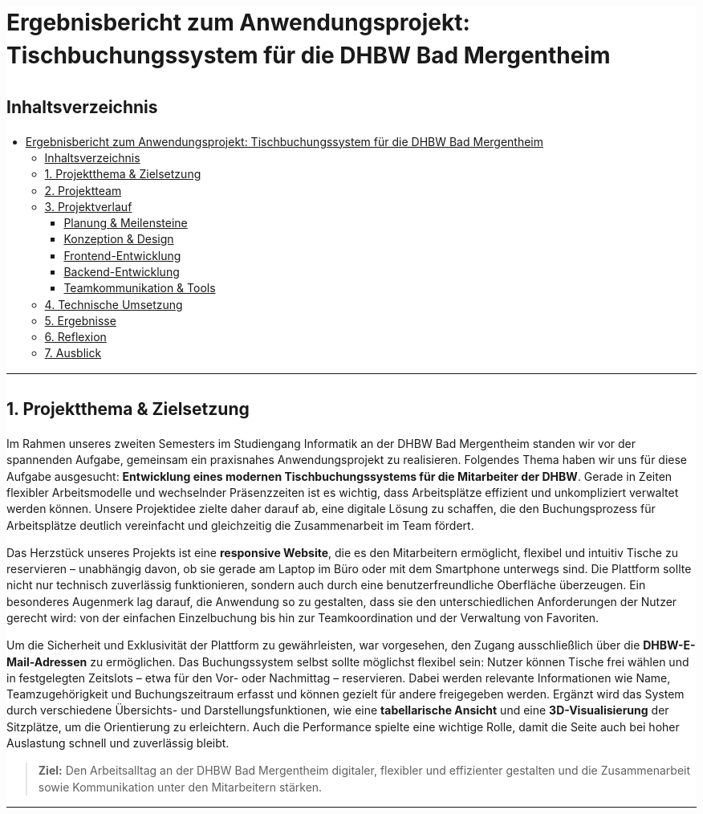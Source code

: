 # Ergebnisbericht zum Anwendungsprojekt: Tischbuchungssystem für die DHBW Bad Mergentheim

## Inhaltsverzeichnis

- [Ergebnisbericht zum Anwendungsprojekt: Tischbuchungssystem für die DHBW Bad Mergentheim](#ergebnisbericht-zum-anwendungsprojekt-tischbuchungssystem-für-die-dhbw-bad-mergentheim)
  - [Inhaltsverzeichnis](#inhaltsverzeichnis)
  - [1. Projektthema \& Zielsetzung](#1-projektthema--zielsetzung)
  - [2. Projektteam](#2-projektteam)
  - [3. Projektverlauf](#3-projektverlauf)
    - [Planung \& Meilensteine](#planung--meilensteine)
    - [Konzeption \& Design](#konzeption--design)
    - [Frontend-Entwicklung](#frontend-entwicklung)
    - [Backend-Entwicklung](#backend-entwicklung)
    - [Teamkommunikation \& Tools](#teamkommunikation--tools)
  - [4. Technische Umsetzung](#4-technische-umsetzung)
  - [5. Ergebnisse](#5-ergebnisse)
  - [6. Reflexion](#6-reflexion)
  - [7. Ausblick](#7-ausblick)

---

## 1. Projektthema & Zielsetzung

Im Rahmen unseres zweiten Semesters im Studiengang Informatik an der DHBW Bad Mergentheim standen wir vor der spannenden Aufgabe, gemeinsam ein praxisnahes Anwendungsprojekt zu realisieren. Folgendes Thema haben wir uns für diese Aufgabe ausgesucht: **Entwicklung eines modernen Tischbuchungssystems für die Mitarbeiter der DHBW**. Gerade in Zeiten flexibler Arbeitsmodelle und wechselnder Präsenzzeiten ist es wichtig, dass Arbeitsplätze effizient und unkompliziert verwaltet werden können. Unsere Projektidee zielte daher darauf ab, eine digitale Lösung zu schaffen, die den Buchungsprozess für Arbeitsplätze deutlich vereinfacht und gleichzeitig die Zusammenarbeit im Team fördert.

Das Herzstück unseres Projekts ist eine **responsive Website**, die es den Mitarbeitern ermöglicht, flexibel und intuitiv Tische zu reservieren – unabhängig davon, ob sie gerade am Laptop im Büro oder mit dem Smartphone unterwegs sind. Die Plattform sollte nicht nur technisch zuverlässig funktionieren, sondern auch durch eine benutzerfreundliche Oberfläche überzeugen. Ein besonderes Augenmerk lag darauf, die Anwendung so zu gestalten, dass sie den unterschiedlichen Anforderungen der Nutzer gerecht wird: von der einfachen Einzelbuchung bis hin zur Teamkoordination und der Verwaltung von Favoriten.

Um die Sicherheit und Exklusivität der Plattform zu gewährleisten, war vorgesehen, den Zugang ausschließlich über die **DHBW-E-Mail-Adressen** zu ermöglichen. Das Buchungssystem selbst sollte möglichst flexibel sein: Nutzer können Tische frei wählen und in festgelegten Zeitslots – etwa für den Vor- oder Nachmittag – reservieren. Dabei werden relevante Informationen wie Name, Teamzugehörigkeit und Buchungszeitraum erfasst und können gezielt für andere freigegeben werden. Ergänzt wird das System durch verschiedene Übersichts- und Darstellungsfunktionen, wie eine **tabellarische Ansicht** und eine **3D-Visualisierung** der Sitzplätze, um die Orientierung zu erleichtern. Auch die Performance spielte eine wichtige Rolle, damit die Seite auch bei hoher Auslastung schnell und zuverlässig bleibt.

> **Ziel:** Den Arbeitsalltag an der DHBW Bad Mergentheim digitaler, flexibler und effizienter gestalten und die Zusammenarbeit sowie Kommunikation unter den Mitarbeitern stärken.

---